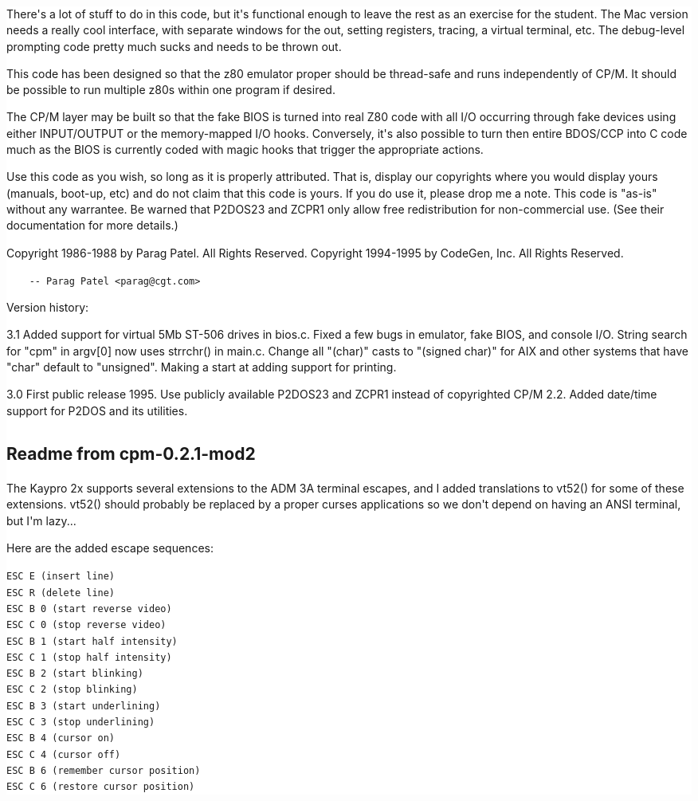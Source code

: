 There's a lot of stuff to do in this code, but it's functional enough to
leave the rest as an exercise for the student.  The Mac version needs a
really cool interface, with separate windows for the out, setting
registers, tracing, a virtual terminal, etc.  The debug-level prompting
code pretty much sucks and needs to be thrown out.

This code has been designed so that the z80 emulator proper should be
thread-safe and runs independently of CP/M.  It should be possible to
run multiple z80s within one program if desired.

The CP/M layer may be built so that the fake BIOS is turned into real
Z80 code with all I/O occurring through fake devices using either
INPUT/OUTPUT or the memory-mapped I/O hooks.  Conversely, it's also
possible to turn then entire BDOS/CCP into C code much as the BIOS is
currently coded with magic hooks that trigger the appropriate actions.

Use this code as you wish, so long as it is properly attributed.  That
is, display our copyrights where you would display yours (manuals,
boot-up, etc) and do not claim that this code is yours.  If you do use
it, please drop me a note.  This code is "as-is" without any warrantee.
Be warned that P2DOS23 and ZCPR1 only allow free redistribution for
non-commercial use.  (See their documentation for more details.)

Copyright 1986-1988 by Parag Patel.  All Rights Reserved.
Copyright 1994-1995 by CodeGen, Inc.  All Rights Reserved.


		-- Parag Patel <parag@cgt.com>


Version history:

3.1	Added support for virtual 5Mb ST-506 drives in bios.c.
	Fixed a few bugs in emulator, fake BIOS, and console I/O.
	String search for "cpm" in argv[0] now uses strrchr() in main.c.
	Change all "(char)" casts to "(signed char)" for AIX and other
		systems that have "char" default to "unsigned".
	Making a start at adding support for printing.

3.0	First public release 1995.
	Use publicly available P2DOS23 and ZCPR1 instead of
		copyrighted CP/M 2.2.
	Added date/time support for P2DOS and its utilities.

## Readme from cpm-0.2.1-mod2

The Kaypro 2x supports several extensions to the ADM 3A terminal
escapes, and I added translations to vt52() for some of these
extensions. vt52() should probably be replaced by a proper curses
applications so we don't depend on having an ANSI terminal, but I'm
lazy...

Here are the added escape sequences:

	ESC E (insert line)
	ESC R (delete line)
	ESC B 0 (start reverse video)
	ESC C 0 (stop reverse video)
	ESC B 1 (start half intensity)
	ESC C 1 (stop half intensity)
	ESC B 2 (start blinking)
	ESC C 2 (stop blinking)
	ESC B 3 (start underlining)
	ESC C 3 (stop underlining)
	ESC B 4 (cursor on)
	ESC C 4 (cursor off)
	ESC B 6 (remember cursor position)
	ESC C 6 (restore cursor position)
